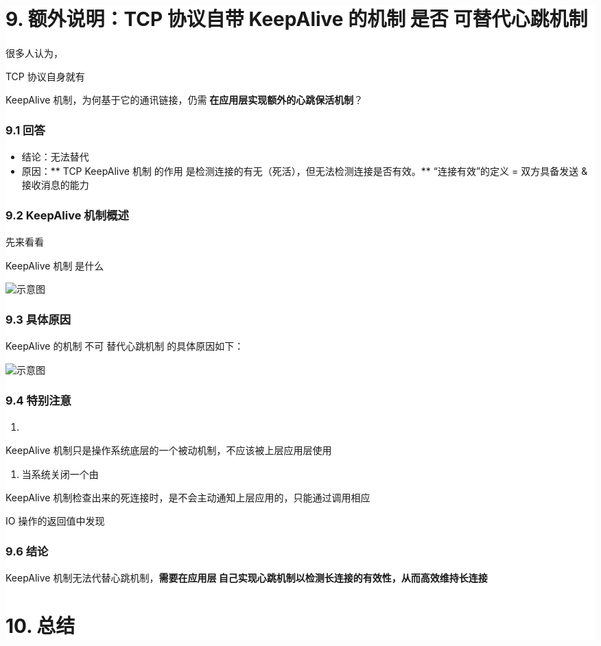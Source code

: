 # []()9. 额外说明：TCP 协议自带 KeepAlive 的机制 是否 可替代心跳机制

很多人认为，

TCP
协议自身就有

KeepAlive
机制，为何基于它的通讯链接，仍需 **在应用层实现额外的心跳保活机制**？

### []()9.1 回答

* 结论：无法替代
* 原因：**
TCP KeepAlive
机制 的作用 是检测连接的有无（死活），但无法检测连接是否有效。**
“连接有效”的定义 = 双方具备发送 & 接收消息的能力

### []()9.2 KeepAlive 机制概述

先来看看

KeepAlive
机制 是什么

![示意图](https://user-gold-cdn.xitu.io/2018/3/12/16218bf7ff83e632?imageView2/0/w/1280/h/960/format/webp/ignore-error/1)

### []()9.3 具体原因

KeepAlive
的机制 不可 替代心跳机制 的具体原因如下：

![示意图](https://user-gold-cdn.xitu.io/2018/3/12/16218bf8047e5c2f?imageView2/0/w/1280/h/960/format/webp/ignore-error/1)

### []()9.4 特别注意

1. 
KeepAlive
机制只是操作系统底层的一个被动机制，不应该被上层应用层使用

1. 当系统关闭一个由

KeepAlive
机制检查出来的死连接时，是不会主动通知上层应用的，只能通过调用相应

IO
操作的返回值中发现

### []()9.6 结论

KeepAlive
机制无法代替心跳机制，**需要在应用层 自己实现心跳机制以检测长连接的有效性，从而高效维持长连接**

# []()10. 总结
